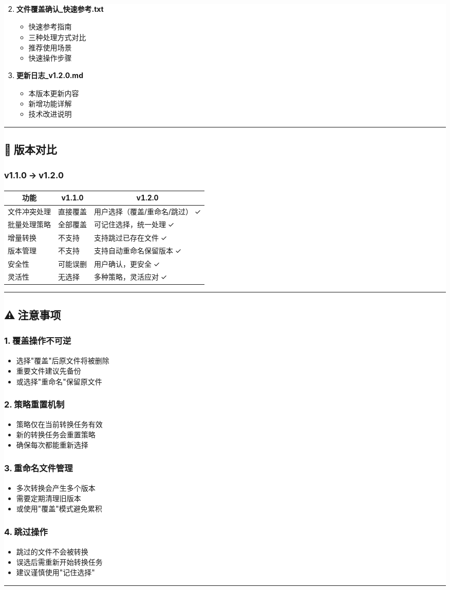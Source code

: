2. **文件覆盖确认_快速参考.txt**
   - 快速参考指南
   - 三种处理方式对比
   - 推荐使用场景
   - 快速操作步骤

3. **更新日志_v1.2.0.md**
   - 本版本更新内容
   - 新增功能详解
   - 技术改进说明

---

## 🔄 版本对比

### v1.1.0 → v1.2.0

| 功能 | v1.1.0 | v1.2.0 |
|------|--------|--------|
| 文件冲突处理 | 直接覆盖 | 用户选择（覆盖/重命名/跳过） ✓ |
| 批量处理策略 | 全部覆盖 | 可记住选择，统一处理 ✓ |
| 增量转换 | 不支持 | 支持跳过已存在文件 ✓ |
| 版本管理 | 不支持 | 支持自动重命名保留版本 ✓ |
| 安全性 | 可能误删 | 用户确认，更安全 ✓ |
| 灵活性 | 无选择 | 多种策略，灵活应对 ✓ |

---

## ⚠️ 注意事项

### 1. 覆盖操作不可逆
- 选择"覆盖"后原文件将被删除
- 重要文件建议先备份
- 或选择"重命名"保留原文件

### 2. 策略重置机制
- 策略仅在当前转换任务有效
- 新的转换任务会重置策略
- 确保每次都能重新选择

### 3. 重命名文件管理
- 多次转换会产生多个版本
- 需要定期清理旧版本
- 或使用"覆盖"模式避免累积

### 4. 跳过操作
- 跳过的文件不会被转换
- 误选后需重新开始转换任务
- 建议谨慎使用"记住选择"

---
